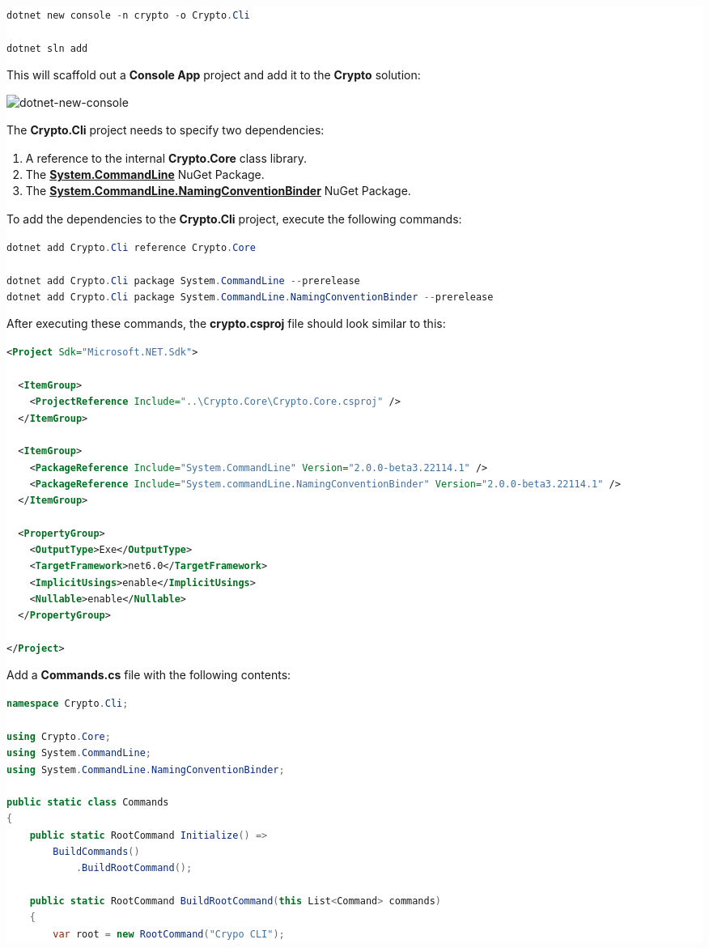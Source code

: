 ```PowerShell
dotnet new console -n crypto -o Crypto.Cli

dotnet sln add 
```

This will scaffold out a **Console App** project and add it to the **Crypto** solution:

![dotnet-new-console](https://user-images.githubusercontent.com/14102723/170594312-7df93110-475b-4f9d-994e-e56534e233cc.png)

The **Crypto.Cli** project needs to specify two dependencies:

1. A reference to the internal **Crypto.Core** class library.
2. The [**System.CommandLine**](https://github.com/dotnet/command-line-api) NuGet Package.
3. The [**System.CommandLine.NamingConventionBinder**](https://github.com/dotnet/command-line-api/issues/1537) NuGet Package.

To add the dependencies to the **Crypto.Cli** project, execute the following commands:

```PowerShell
dotnet add Crypto.Cli reference Crypto.Core

dotnet add Crypto.Cli package System.CommandLine --prerelease
dotnet add Crypto.Cli package System.CommandLine.NamingConventionBinder --prerelease
```

After executing these commands, the **crypto.csproj** file should look similar to this:

```xml
<Project Sdk="Microsoft.NET.Sdk">

  <ItemGroup>
    <ProjectReference Include="..\Crypto.Core\Crypto.Core.csproj" />
  </ItemGroup>

  <ItemGroup>
    <PackageReference Include="System.CommandLine" Version="2.0.0-beta3.22114.1" />
    <PackageReference Include="System.commandLine.NamingConventionBinder" Version="2.0.0-beta3.22114.1" />
  </ItemGroup>

  <PropertyGroup>
    <OutputType>Exe</OutputType>
    <TargetFramework>net6.0</TargetFramework>
    <ImplicitUsings>enable</ImplicitUsings>
    <Nullable>enable</Nullable>
  </PropertyGroup>

</Project>
```

Add a **Commands.cs** file with the following contents:

```cs
namespace Crypto.Cli;

using Crypto.Core;
using System.CommandLine;
using System.CommandLine.NamingConventionBinder;

public static class Commands
{
    public static RootCommand Initialize() =>
        BuildCommands()
            .BuildRootCommand();

    public static RootCommand BuildRootCommand(this List<Command> commands)
    {
        var root = new RootCommand("Crypo CLI");
```